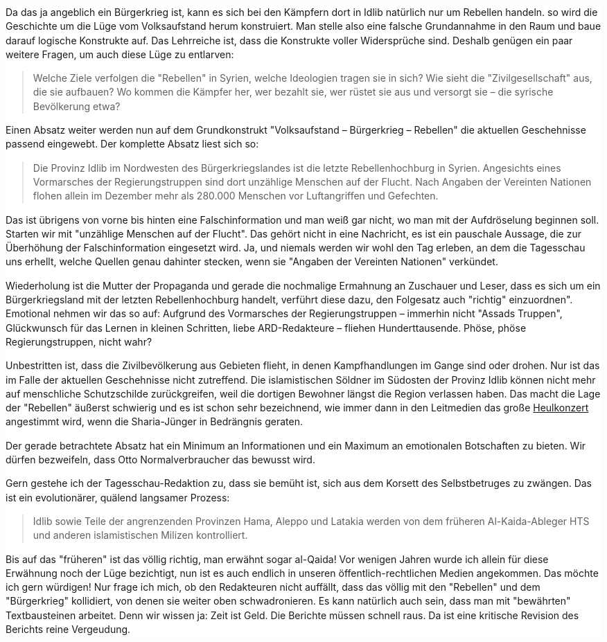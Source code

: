 Da das ja angeblich ein Bürgerkrieg ist, kann es sich bei den Kämpfern dort in Idlib natürlich nur um Rebellen handeln. so wird die Geschichte um die Lüge vom Volksaufstand herum konstruiert. Man stelle also eine falsche Grundannahme in den Raum und baue darauf logische Konstrukte auf. Das Lehrreiche ist, dass die Konstrukte voller Widersprüche sind. Deshalb genügen ein paar weitere Fragen, um auch diese Lüge zu entlarven:

> Welche Ziele verfolgen die "Rebellen" in Syrien, welche Ideologien tragen sie in sich? Wie sieht die "Zivilgesellschaft" aus, die sie aufbauen? Wo kommen die Kämpfer her, wer bezahlt sie, wer rüstet sie aus und versorgt sie – die syrische Bevölkerung etwa?

Einen Absatz weiter werden nun auf dem Grundkonstrukt "Volksaufstand – Bürgerkrieg – Rebellen" die aktuellen Geschehnisse passend eingewebt. Der komplette Absatz liest sich so:

> Die Provinz Idlib im Nordwesten des Bürgerkriegslandes ist die letzte Rebellenhochburg in Syrien. Angesichts eines Vormarsches der Regierungstruppen sind dort unzählige Menschen auf der Flucht. Nach Angaben der Vereinten Nationen flohen allein im Dezember mehr als 280.000 Menschen vor Luftangriffen und Gefechten.

Das ist übrigens von vorne bis hinten eine Falschinformation und man weiß gar nicht, wo man mit der Aufdröselung beginnen soll. Starten wir mit "unzählige Menschen auf der Flucht". Das gehört nicht in eine Nachricht, es ist ein pauschale Aussage, die zur Überhöhung der Falschinformation eingesetzt wird. Ja, und niemals werden wir wohl den Tag erleben, an dem die Tagesschau uns erhellt, welche Quellen genau dahinter stecken, wenn sie "Angaben der Vereinten Nationen" verkündet.

Wiederholung ist die Mutter der Propaganda und gerade die nochmalige Ermahnung an Zuschauer und Leser, dass es sich um ein Bürgerkriegsland mit der letzten Rebellenhochburg handelt, verführt diese dazu, den Folgesatz auch "richtig" einzuordnen". Emotional nehmen wir das so auf: Aufgrund des Vormarsches der Regierungstruppen – immerhin nicht "Assads Truppen", Glückwunsch für das Lernen in kleinen Schritten, liebe ARD-Redakteure – fliehen Hunderttausende. Phöse, phöse Regierungstruppen, nicht wahr?

Unbestritten ist, dass die Zivilbevölkerung aus Gebieten flieht, in denen Kampfhandlungen im Gange sind oder drohen. Nur ist das im Falle der aktuellen Geschehnisse nicht zutreffend. Die islamistischen Söldner im Südosten der Provinz Idlib können nicht mehr auf menschliche Schutzschilde zurückgreifen, weil die dortigen Bewohner längst die Region verlassen haben. Das macht die Lage der "Rebellen" äußerst schwierig und es ist schon sehr bezeichnend, wie immer dann in den Leitmedien das große [Heulkonzert](https://orbisnjus.com/2020/01/01/video-naechstes-ziel-syrischer-offensive-al-qaida-hochburg-maarat-al-numan-menschenleere-geisterstadt/ "VIDEO: NÄCHSTES ZIEL SYRISCHER OFFENSIVE AL-QAIDA HOCHBURG MAARAT AL-NUMAN MENSCHENLEERE GEISTERSTADT") angestimmt wird, wenn die Sharia-Jünger in Bedrängnis geraten.

Der gerade betrachtete Absatz hat ein Minimum an Informationen und ein Maximum an emotionalen Botschaften zu bieten. Wir dürfen bezweifeln, dass Otto Normalverbraucher das bewusst wird.

Gern gestehe ich der Tagesschau-Redaktion zu, dass sie bemüht ist, sich aus dem Korsett des Selbstbetruges zu zwängen. Das ist ein evolutionärer, quälend langsamer Prozess:

> Idlib sowie Teile der angrenzenden Provinzen Hama, Aleppo und Latakia werden von dem früheren Al-Kaida-Ableger HTS und anderen islamistischen Milizen kontrolliert.

Bis auf das "früheren" ist das völlig richtig, man erwähnt sogar al-Qaida! Vor wenigen Jahren wurde ich allein für diese Erwähnung noch der Lüge bezichtigt, nun ist es auch endlich in unseren öffentlich-rechtlichen Medien angekommen. Das möchte ich gern würdigen! Nur frage ich mich, ob den Redakteuren nicht auffällt, dass das völlig mit den "Rebellen" und dem "Bürgerkrieg" kollidiert, von denen sie weiter oben schwadronieren. Es kann natürlich auch sein, dass man mit "bewährten" Textbausteinen arbeitet. Denn wir wissen ja: Zeit ist Geld. Die Berichte müssen schnell raus. Da ist eine kritische Revision des Berichts reine Vergeudung.
